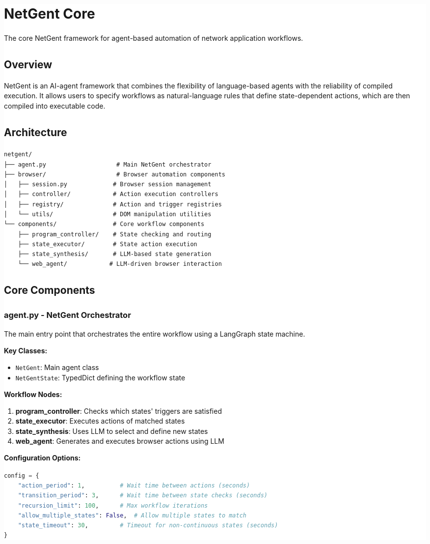 # NetGent Core

The core NetGent framework for agent-based automation of network application workflows.

## Overview

NetGent is an AI-agent framework that combines the flexibility of language-based agents with the reliability of compiled execution. It allows users to specify workflows as natural-language rules that define state-dependent actions, which are then compiled into executable code.

## Architecture

```
netgent/
├── agent.py                    # Main NetGent orchestrator
├── browser/                    # Browser automation components
│   ├── session.py             # Browser session management
│   ├── controller/            # Action execution controllers
│   ├── registry/              # Action and trigger registries
│   └── utils/                 # DOM manipulation utilities
└── components/                # Core workflow components
    ├── program_controller/    # State checking and routing
    ├── state_executor/        # State action execution
    ├── state_synthesis/       # LLM-based state generation
    └── web_agent/            # LLM-driven browser interaction
```

## Core Components

### agent.py - NetGent Orchestrator

The main entry point that orchestrates the entire workflow using a LangGraph state machine.

**Key Classes:**

- `NetGent`: Main agent class
- `NetGentState`: TypedDict defining the workflow state

**Workflow Nodes:**

1. **program_controller**: Checks which states' triggers are satisfied
2. **state_executor**: Executes actions of matched states
3. **state_synthesis**: Uses LLM to select and define new states
4. **web_agent**: Generates and executes browser actions using LLM

**Configuration Options:**

```python
config = {
    "action_period": 1,          # Wait time between actions (seconds)
    "transition_period": 3,      # Wait time between state checks (seconds)
    "recursion_limit": 100,      # Max workflow iterations
    "allow_multiple_states": False,  # Allow multiple states to match
    "state_timeout": 30,         # Timeout for non-continuous states (seconds)
}
```
